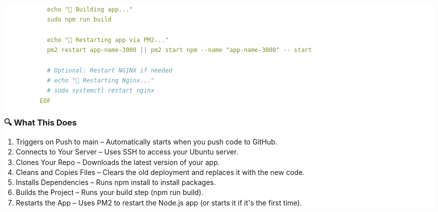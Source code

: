 ```yml
            echo "🚀 Building app..."
            sudo npm run build
 
            echo "🚀 Restarting app via PM2..."
            pm2 restart app-name-3000 || pm2 start npm --name "app-name-3000" -- start
 
            # Optional: Restart NGINX if needed
            # echo "🔄 Restarting Nginx..."
            # sudo systemctl restart nginx
          EOF
```
 
 
### 🔍 What This Does
1. Triggers on Push to main – Automatically starts when you push code to GitHub.
2. Connects to Your Server – Uses SSH to access your Ubuntu server.
3. Clones Your Repo – Downloads the latest version of your app.
4. Cleans and Copies Files – Clears the old deployment and replaces it with the new code.
5. Installs Dependencies – Runs npm install to install packages.
6. Builds the Project – Runs your build step (npm run build).
7. Restarts the App – Uses PM2 to restart the Node.js app (or starts it if it's the first time).
